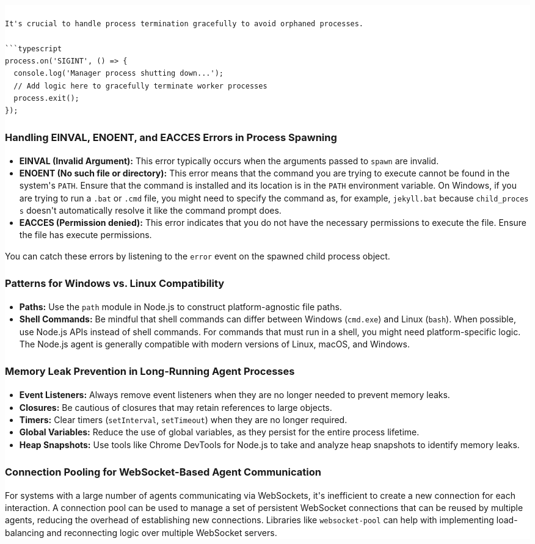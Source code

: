 ```

It's crucial to handle process termination gracefully to avoid orphaned processes.

```typescript
process.on('SIGINT', () => {
  console.log('Manager process shutting down...');
  // Add logic here to gracefully terminate worker processes
  process.exit();
});
```

### Handling EINVAL, ENOENT, and EACCES Errors in Process Spawning

* **EINVAL (Invalid Argument):** This error typically occurs when the arguments passed to `spawn` are invalid.
* **ENOENT (No such file or directory):** This error means that the command you are trying to execute cannot be found in the system's `PATH`. Ensure that the command is installed and its location is in the `PATH` environment variable. On Windows, if you are trying to run a `.bat` or `.cmd` file, you might need to specify the command as, for example, `jekyll.bat` because `child_process` doesn't automatically resolve it like the command prompt does.
* **EACCES (Permission denied):** This error indicates that you do not have the necessary permissions to execute the file. Ensure the file has execute permissions.

You can catch these errors by listening to the `error` event on the spawned child process object.

### Patterns for Windows vs. Linux Compatibility

* **Paths:** Use the `path` module in Node.js to construct platform-agnostic file paths.
* **Shell Commands:** Be mindful that shell commands can differ between Windows (`cmd.exe`) and Linux (`bash`). When possible, use Node.js APIs instead of shell commands. For commands that must run in a shell, you might need platform-specific logic. The Node.js agent is generally compatible with modern versions of Linux, macOS, and Windows.

### Memory Leak Prevention in Long-Running Agent Processes

* **Event Listeners:** Always remove event listeners when they are no longer needed to prevent memory leaks.
* **Closures:** Be cautious of closures that may retain references to large objects.
* **Timers:** Clear timers (`setInterval`, `setTimeout`) when they are no longer required.
* **Global Variables:** Reduce the use of global variables, as they persist for the entire process lifetime.
* **Heap Snapshots:** Use tools like Chrome DevTools for Node.js to take and analyze heap snapshots to identify memory leaks.

### Connection Pooling for WebSocket-Based Agent Communication

For systems with a large number of agents communicating via WebSockets, it's inefficient to create a new connection for each interaction. A connection pool can be used to manage a set of persistent WebSocket connections that can be reused by multiple agents, reducing the overhead of establishing new connections. Libraries like `websocket-pool` can help with implementing load-balancing and reconnecting logic over multiple WebSocket servers.
